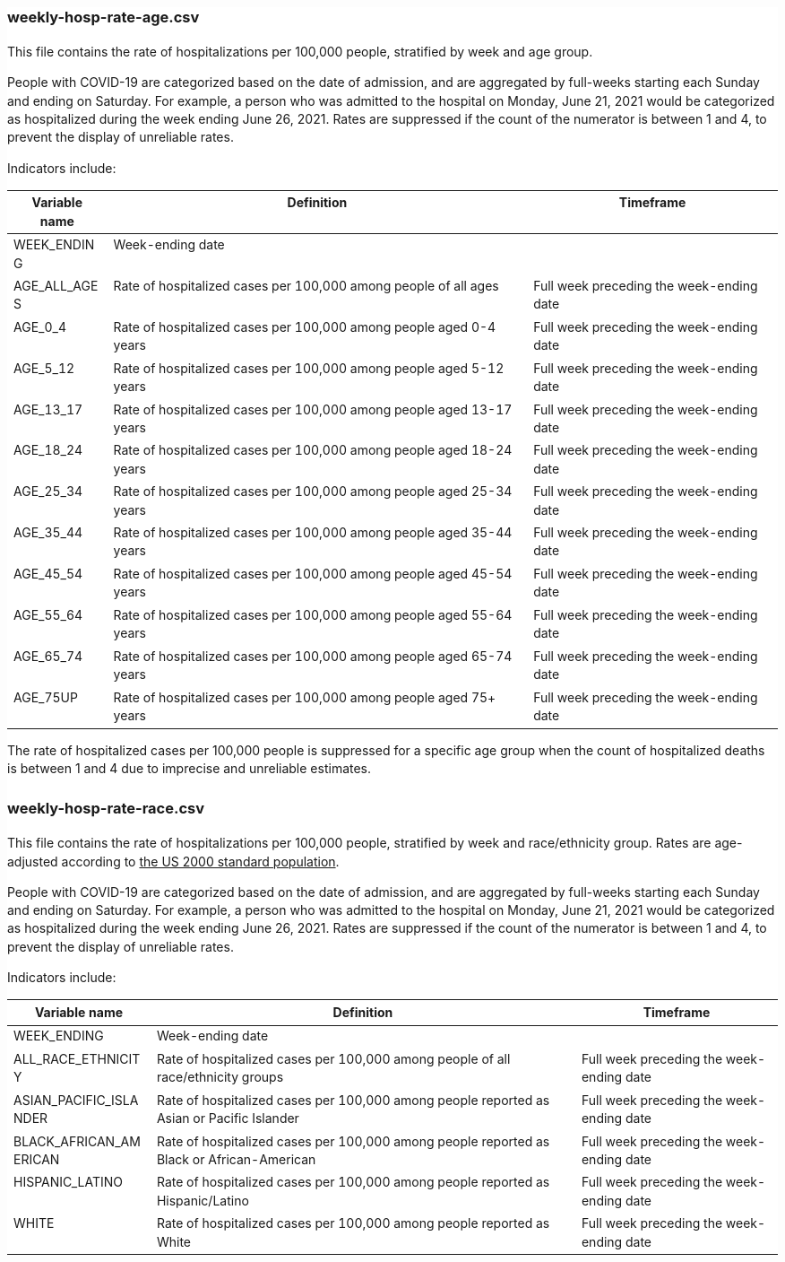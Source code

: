 ### weekly-hosp-rate-age.csv 

This file contains the rate of hospitalizations per 100,000 people, stratified by week and age group. 

People with COVID-19 are categorized based on the date of admission, and are aggregated by full-weeks starting each Sunday and ending on Saturday. For example, a person who was admitted to the hospital on Monday, June 21, 2021 would be categorized as hospitalized during the week ending June 26, 2021. Rates are suppressed if the count of the numerator is between 1 and 4, to prevent the display of unreliable rates.

Indicators include: 

| Variable name | Definition | Timeframe |  
| --------------|------------|-----------| 
| WEEK_ENDING | Week-ending date | | 
| AGE_ALL_AGES | Rate of hospitalized cases per 100,000 among people of all ages | Full week preceding the week-ending date | 
| AGE_0_4 | Rate of hospitalized cases per 100,000 among people aged 0-4 years | Full week preceding the week-ending date | 
| AGE_5_12 | Rate of hospitalized cases per 100,000 among people aged 5-12 years | Full week preceding the week-ending date | 
| AGE_13_17 | Rate of hospitalized cases per 100,000 among people aged 13-17 years | Full week preceding the week-ending date | 
| AGE_18_24 | Rate of hospitalized cases per 100,000 among people aged 18-24 years | Full week preceding the week-ending date | 
| AGE_25_34 | Rate of hospitalized cases per 100,000 among people aged 25-34 years | Full week preceding the week-ending date | 
| AGE_35_44 | Rate of hospitalized cases per 100,000 among people aged 35-44 years | Full week preceding the week-ending date | 
| AGE_45_54 | Rate of hospitalized cases per 100,000 among people aged 45-54 years | Full week preceding the week-ending date | 
| AGE_55_64 | Rate of hospitalized cases per 100,000 among people aged 55-64 years | Full week preceding the week-ending date | 
| AGE_65_74 | Rate of hospitalized cases per 100,000 among people aged 65-74 years | Full week preceding the week-ending date | 
| AGE_75UP | Rate of hospitalized cases per 100,000 among people aged 75+ years | Full week preceding the week-ending date | 

The rate of hospitalized cases per 100,000 people is suppressed for a specific age group when the count of hospitalized deaths is between 1 and 4 due to imprecise and unreliable estimates.

### weekly-hosp-rate-race.csv 

This file contains the rate of hospitalizations per 100,000 people, stratified by week and race/ethnicity group. Rates are age-adjusted according to [the US 2000 standard population](https://www.cdc.gov/nchs/data/statnt/statnt20.pdf).

People with COVID-19 are categorized based on the date of admission, and are aggregated by full-weeks starting each Sunday and ending on Saturday. For example, a person who was admitted to the hospital on Monday, June 21, 2021 would be categorized as hospitalized during the week ending June 26, 2021. Rates are suppressed if the count of the numerator is between 1 and 4, to prevent the display of unreliable rates.

Indicators include: 

| Variable name | Definition | Timeframe |  
| --------------|------------|-----------| 
| WEEK_ENDING | Week-ending date | | 
| ALL_RACE_ETHNICITY | Rate of hospitalized cases per 100,000 among people of all race/ethnicity groups | Full week preceding the week-ending date | 
| ASIAN_PACIFIC_ISLANDER | Rate of hospitalized cases per 100,000 among people reported as Asian or Pacific Islander | Full week preceding the week-ending date | 
| BLACK_AFRICAN_AMERICAN | Rate of hospitalized cases per 100,000 among people reported as Black or African-American | Full week preceding the week-ending date | 
| HISPANIC_LATINO | Rate of hospitalized cases per 100,000 among people reported as Hispanic/Latino | Full week preceding the week-ending date | 
| WHITE | Rate of hospitalized cases per 100,000 among people reported as White | Full week preceding the week-ending date | 
